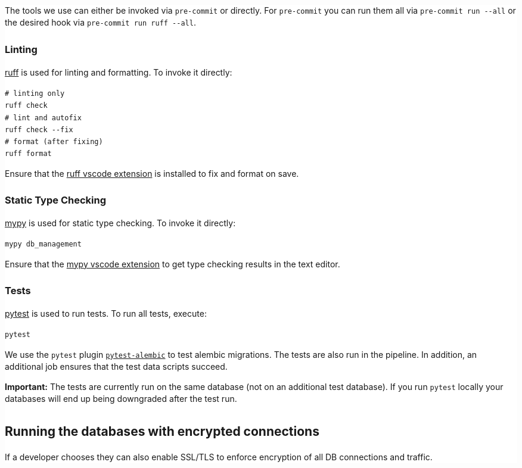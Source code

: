 The tools we use can either be invoked via `pre-commit` or directly.
For `pre-commit` you can run them all via `pre-commit run --all` or the desired hook via `pre-commit run ruff --all`.

### Linting

[ruff](https://docs.astral.sh/ruff/) is used for linting and formatting.
To invoke it directly:

```shell
# linting only
ruff check
# lint and autofix
ruff check --fix
# format (after fixing)
ruff format
```

Ensure that the [ruff vscode extension](https://marketplace.visualstudio.com/items?itemName=charliermarsh.ruff) is installed to fix and format on save.

### Static Type Checking

[mypy](https://www.mypy-lang.org/) is used for static type checking.
To invoke it directly:

```shell
mypy db_management
```

Ensure that the [mypy vscode extension](https://marketplace.visualstudio.com/items?itemName=ms-python.mypy-type-checker) to get type checking results in the text editor.

### Tests

[pytest](https://pytest.org/) is used to run tests.
To run all tests, execute:

```shell
pytest
```

We use the `pytest` plugin [`pytest-alembic`](https://github.com/schireson/pytest-alembic) to test alembic migrations.
The tests are also run in the pipeline.
In addition, an additional job ensures that the test data scripts succeed.

**Important:** The tests are currently run on the same database (not on an additional test database).
If you run `pytest` locally your databases will end up being downgraded after the test run.

## Running the databases with encrypted connections

If a developer chooses they can also enable SSL/TLS to enforce encryption of all DB connections and traffic.
